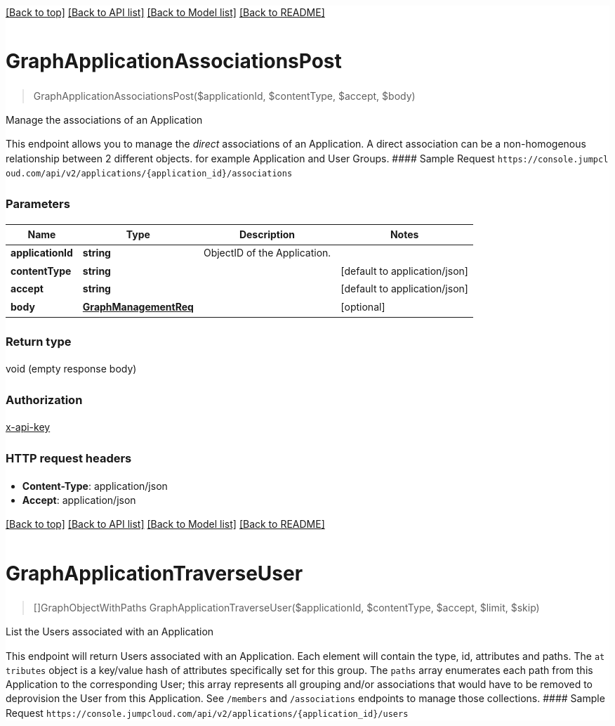 [[Back to top]](#) [[Back to API list]](../README.md#documentation-for-api-endpoints) [[Back to Model list]](../README.md#documentation-for-models) [[Back to README]](../README.md)

# **GraphApplicationAssociationsPost**
> GraphApplicationAssociationsPost($applicationId, $contentType, $accept, $body)

Manage the associations of an Application

This endpoint allows you to manage the _direct_ associations of an Application. A direct association can be a non-homogenous relationship between 2 different objects. for example Application and User Groups.  #### Sample Request ``` https://console.jumpcloud.com/api/v2/applications/{application_id}/associations ```


### Parameters

Name | Type | Description  | Notes
------------- | ------------- | ------------- | -------------
 **applicationId** | **string**| ObjectID of the Application. | 
 **contentType** | **string**|  | [default to application/json]
 **accept** | **string**|  | [default to application/json]
 **body** | [**GraphManagementReq**](GraphManagementReq.md)|  | [optional] 

### Return type

void (empty response body)

### Authorization

[x-api-key](../README.md#x-api-key)

### HTTP request headers

 - **Content-Type**: application/json
 - **Accept**: application/json

[[Back to top]](#) [[Back to API list]](../README.md#documentation-for-api-endpoints) [[Back to Model list]](../README.md#documentation-for-models) [[Back to README]](../README.md)

# **GraphApplicationTraverseUser**
> []GraphObjectWithPaths GraphApplicationTraverseUser($applicationId, $contentType, $accept, $limit, $skip)

List the Users associated with an Application

This endpoint will return Users associated with an Application. Each element will contain the type, id, attributes and paths.  The `attributes` object is a key/value hash of attributes specifically set for this group.  The `paths` array enumerates each path from this Application to the corresponding User; this array represents all grouping and/or associations that would have to be removed to deprovision the User from this Application.   See `/members` and `/associations` endpoints to manage those collections.  #### Sample Request ``` https://console.jumpcloud.com/api/v2/applications/{application_id}/users ```
